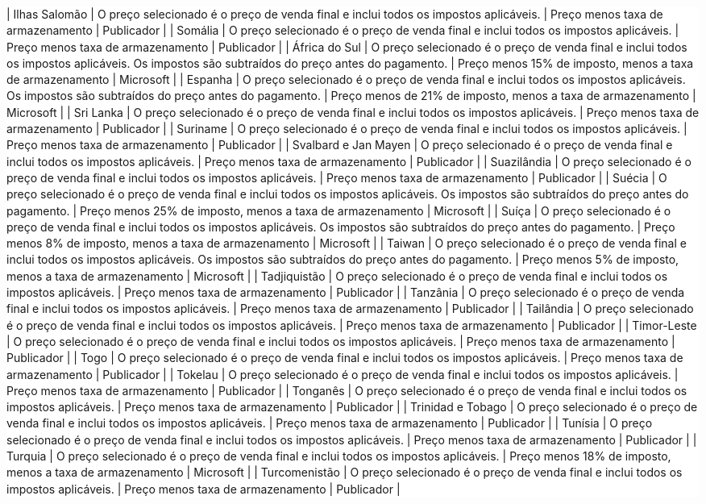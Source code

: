 | Ilhas Salomão                  | O preço selecionado é o preço de venda final e inclui todos os impostos aplicáveis.                                                                   | Preço menos taxa de armazenamento                 | Publicador          |
| Somália                          | O preço selecionado é o preço de venda final e inclui todos os impostos aplicáveis.                                                                   | Preço menos taxa de armazenamento                 | Publicador          |
| África do Sul                     | O preço selecionado é o preço de venda final e inclui todos os impostos aplicáveis. Os impostos são subtraídos do preço antes do pagamento.              | Preço menos 15% de imposto, menos a taxa de armazenamento  | Microsoft          |
| Espanha                            | O preço selecionado é o preço de venda final e inclui todos os impostos aplicáveis. Os impostos são subtraídos do preço antes do pagamento.              | Preço menos de 21% de imposto, menos a taxa de armazenamento | Microsoft          |
| Sri Lanka                        | O preço selecionado é o preço de venda final e inclui todos os impostos aplicáveis.                                                                   | Preço menos taxa de armazenamento                 | Publicador          |
| Suriname                         | O preço selecionado é o preço de venda final e inclui todos os impostos aplicáveis.                                                                   | Preço menos taxa de armazenamento                 | Publicador          |
| Svalbard e Jan Mayen                 | O preço selecionado é o preço de venda final e inclui todos os impostos aplicáveis.                                                                   | Preço menos taxa de armazenamento                 | Publicador          |
| Suazilândia                        | O preço selecionado é o preço de venda final e inclui todos os impostos aplicáveis.                                                                   | Preço menos taxa de armazenamento                 | Publicador          |
| Suécia                           | O preço selecionado é o preço de venda final e inclui todos os impostos aplicáveis. Os impostos são subtraídos do preço antes do pagamento.              | Preço menos 25% de imposto, menos a taxa de armazenamento | Microsoft          |
| Suíça                      | O preço selecionado é o preço de venda final e inclui todos os impostos aplicáveis. Os impostos são subtraídos do preço antes do pagamento.              | Preço menos 8% de imposto, menos a taxa de armazenamento  | Microsoft          |
| Taiwan                           | O preço selecionado é o preço de venda final e inclui todos os impostos aplicáveis. Os impostos são subtraídos do preço antes do pagamento.              | Preço menos 5% de imposto, menos a taxa de armazenamento  | Microsoft          |
| Tadjiquistão                       | O preço selecionado é o preço de venda final e inclui todos os impostos aplicáveis.                                                                   | Preço menos taxa de armazenamento                 | Publicador          |
| Tanzânia                         | O preço selecionado é o preço de venda final e inclui todos os impostos aplicáveis.                                                                   | Preço menos taxa de armazenamento                 | Publicador          |
| Tailândia                         | O preço selecionado é o preço de venda final e inclui todos os impostos aplicáveis.                                                                   | Preço menos taxa de armazenamento                 | Publicador          |
| Timor-Leste                      | O preço selecionado é o preço de venda final e inclui todos os impostos aplicáveis.                                                                   | Preço menos taxa de armazenamento                 | Publicador          |
| Togo                             | O preço selecionado é o preço de venda final e inclui todos os impostos aplicáveis.                                                                   | Preço menos taxa de armazenamento                 | Publicador          |
| Tokelau                          | O preço selecionado é o preço de venda final e inclui todos os impostos aplicáveis.                                                                   | Preço menos taxa de armazenamento                 | Publicador          |
| Tonganês                            | O preço selecionado é o preço de venda final e inclui todos os impostos aplicáveis.                                                                   | Preço menos taxa de armazenamento                 | Publicador          |
| Trinidad e Tobago              | O preço selecionado é o preço de venda final e inclui todos os impostos aplicáveis.                                                                   | Preço menos taxa de armazenamento                 | Publicador          |
| Tunísia                          | O preço selecionado é o preço de venda final e inclui todos os impostos aplicáveis.                                                                   | Preço menos taxa de armazenamento                 | Publicador          |
| Turquia                           | O preço selecionado é o preço de venda final e inclui todos os impostos aplicáveis.                                                                   | Preço menos 18% de imposto, menos a taxa de armazenamento | Microsoft          |
| Turcomenistão                     | O preço selecionado é o preço de venda final e inclui todos os impostos aplicáveis.                                                                   | Preço menos taxa de armazenamento                 | Publicador          |